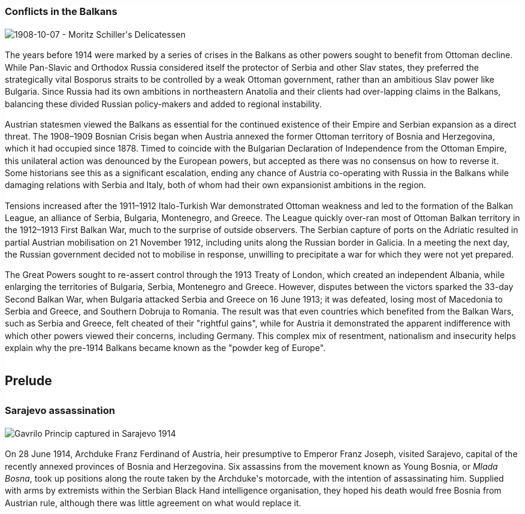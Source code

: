 ### Conflicts in the Balkans
![1908-10-07 - Moritz Schiller's Delicatessen](https://wikipedia.org/wiki/Special:Redirect/file/1908-10-07_-_Moritz_Schiller's_Delicatessen.jpg?)


The years before 1914 were marked by a series of crises in the Balkans as other powers sought to benefit from Ottoman decline. While Pan-Slavic and Orthodox Russia considered itself the protector of Serbia and other Slav states, they preferred the strategically vital Bosporus straits to be controlled by a weak Ottoman government, rather than an ambitious Slav power like Bulgaria. Since Russia had its own ambitions in northeastern Anatolia and their clients had over-lapping claims in the Balkans, balancing these divided Russian policy-makers and added to regional instability.

Austrian statesmen viewed the Balkans as essential for the continued existence of their Empire and Serbian expansion as a direct threat. The 1908–1909 Bosnian Crisis began when Austria annexed the former Ottoman territory of Bosnia and Herzegovina, which it had occupied since 1878. Timed to coincide with the Bulgarian Declaration of Independence from the Ottoman Empire, this unilateral action was denounced by the European powers, but accepted as there was no consensus on how to reverse it. Some historians see this as a significant escalation, ending any chance of Austria co-operating with Russia in the Balkans while damaging relations with Serbia and Italy, both of whom had their own expansionist ambitions in the region.

Tensions increased after the 1911–1912 Italo-Turkish War demonstrated Ottoman weakness and led to the formation of the Balkan League, an alliance of Serbia, Bulgaria, Montenegro, and Greece. The League quickly over-ran most of Ottoman Balkan territory in the 1912–1913 First Balkan War, much to the surprise of outside observers. The Serbian capture of ports on the Adriatic resulted in partial Austrian mobilisation on 21 November 1912, including units along the Russian border in Galicia. In a meeting the next day, the Russian government decided not to mobilise in response, unwilling to precipitate a war for which they were not yet prepared.

The Great Powers sought to re-assert control through the 1913 Treaty of London, which created an independent Albania, while enlarging the territories of Bulgaria, Serbia, Montenegro and Greece. However, disputes between the victors sparked the 33-day Second Balkan War, when Bulgaria attacked Serbia and Greece on 16 June 1913; it was defeated, losing most of Macedonia to Serbia and Greece, and Southern Dobruja to Romania. The result was that even countries which benefited from the Balkan Wars, such as Serbia and Greece, felt cheated of their "rightful gains", while for Austria it demonstrated the apparent indifference with which other powers viewed their concerns, including Germany. This complex mix of resentment, nationalism and insecurity helps explain why the pre-1914 Balkans became known as the "powder keg of Europe".

## Prelude


### Sarajevo assassination
![Gavrilo Princip captured in Sarajevo 1914](https://wikipedia.org/wiki/Special:Redirect/file/Gavrilo_Princip_captured_in_Sarajevo_1914.jpg?)


On 28 June 1914, Archduke Franz Ferdinand of Austria, heir presumptive to Emperor Franz Joseph, visited Sarajevo, capital of the recently annexed provinces of Bosnia and Herzegovina. Six assassins from the movement known as Young Bosnia, or *Mlada Bosna*, took up positions along the route taken by the Archduke's motorcade, with the intention of assassinating him. Supplied with arms by extremists within the Serbian Black Hand intelligence organisation, they hoped his death would free Bosnia from Austrian rule, although there was little agreement on what would replace it.
